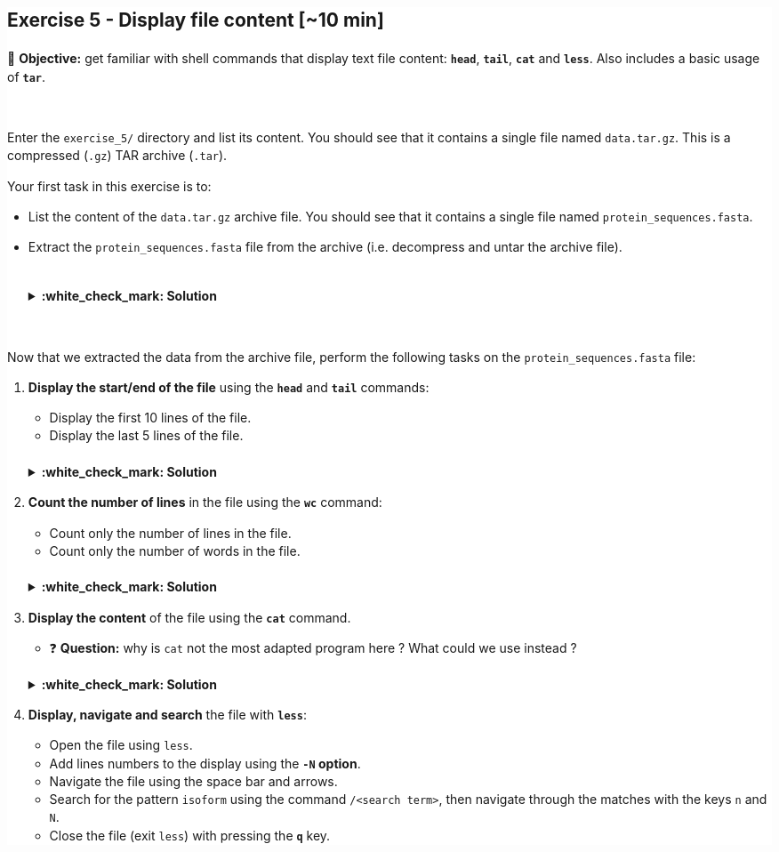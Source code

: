 ## Exercise 5 - Display file content [~10 min]

:triangular_flag_on_post:
**Objective:** get familiar with shell commands that display text file content:
**`head`**, **`tail`**, **`cat`** and **`less`**. Also includes a basic usage
of **`tar`**.

<br>

Enter the `exercise_5/` directory and list its content. You should see that it
contains a single file named `data.tar.gz`. This is a compressed (`.gz`) TAR
archive (`.tar`).

Your first task in this exercise is to:

* List the content of the `data.tar.gz` archive file. You should see that it
  contains a single file named `protein_sequences.fasta`.
* Extract the `protein_sequences.fasta` file from the archive (i.e. decompress
  and untar the archive file).

  <br>
  <details><summary><b>:white_check_mark: Solution</b></summary></details>

<br>

Now that we extracted the data from the archive file, perform the following
tasks on the `protein_sequences.fasta` file:

1. **Display the start/end of the file** using the **`head`** and **`tail`**
   commands:
   * Display the first 10 lines of the file.
   * Display the last 5 lines of the file.

   <br>
   <details><summary><b>:white_check_mark: Solution</b></summary></details>

2. **Count the number of lines** in the file using the **`wc`** command:
   * Count only the number of lines in the file.
   * Count only the number of words in the file.

   <br>
   <details><summary><b>:white_check_mark: Solution</b></summary></details>

3. **Display the content** of the file using the **`cat`** command.
   * :question:
     **Question:** why is `cat` not the most adapted program here ? What could
     we use instead ?

   <br>
   <details><summary><b>:white_check_mark: Solution</b></summary></details>

4. **Display, navigate and search** the file with **`less`**:
   * Open the file using `less`.
   * Add lines numbers to the display using the **`-N` option**.
   * Navigate the file using the space bar and arrows.
   * Search for the pattern `isoform` using the command `/<search term>`, then
     navigate through the matches with the keys `n` and `N`.
   * Close the file (exit `less`) with pressing the **`q`** key.
